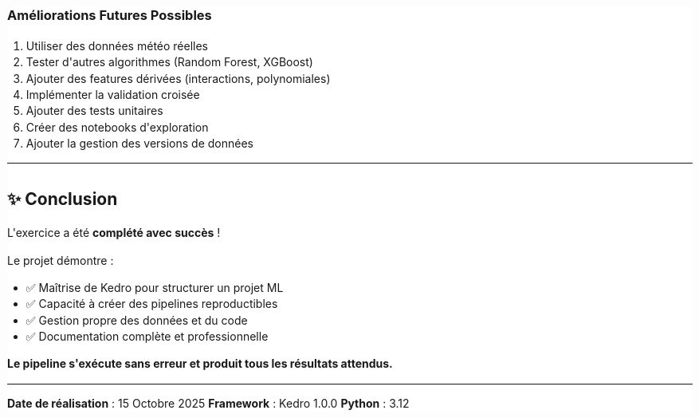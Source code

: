 ### Améliorations Futures Possibles
1. Utiliser des données météo réelles
2. Tester d'autres algorithmes (Random Forest, XGBoost)
3. Ajouter des features dérivées (interactions, polynomiales)
4. Implémenter la validation croisée
5. Ajouter des tests unitaires
6. Créer des notebooks d'exploration
7. Ajouter la gestion des versions de données

---

## ✨ Conclusion

L'exercice a été **complété avec succès** ! 

Le projet démontre :
- ✅ Maîtrise de Kedro pour structurer un projet ML
- ✅ Capacité à créer des pipelines reproductibles
- ✅ Gestion propre des données et du code
- ✅ Documentation complète et professionnelle

**Le pipeline s'exécute sans erreur et produit tous les résultats attendus.**

---

**Date de réalisation** : 15 Octobre 2025
**Framework** : Kedro 1.0.0
**Python** : 3.12


